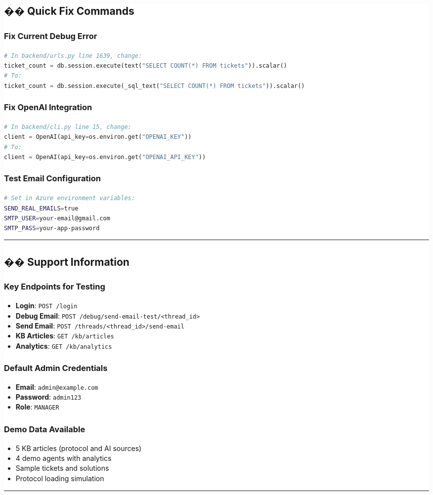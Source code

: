 
## ��️ **Quick Fix Commands**

### **Fix Current Debug Error**
```python
# In backend/urls.py line 1639, change:
ticket_count = db.session.execute(text("SELECT COUNT(*) FROM tickets")).scalar()
# To:
ticket_count = db.session.execute(_sql_text("SELECT COUNT(*) FROM tickets")).scalar()
```

### **Fix OpenAI Integration**
```python
# In backend/cli.py line 15, change:
client = OpenAI(api_key=os.environ.get("OPENAI_KEY"))
# To:
client = OpenAI(api_key=os.environ.get("OPENAI_API_KEY"))
```

### **Test Email Configuration**
```bash
# Set in Azure environment variables:
SEND_REAL_EMAILS=true
SMTP_USER=your-email@gmail.com
SMTP_PASS=your-app-password
```

---

## �� **Support Information**

### **Key Endpoints for Testing**
- **Login**: `POST /login`
- **Debug Email**: `POST /debug/send-email-test/<thread_id>`
- **Send Email**: `POST /threads/<thread_id>/send-email`
- **KB Articles**: `GET /kb/articles`
- **Analytics**: `GET /kb/analytics`

### **Default Admin Credentials**
- **Email**: `admin@example.com`
- **Password**: `admin123`
- **Role**: `MANAGER`

### **Demo Data Available**
- 5 KB articles (protocol and AI sources)
- 4 demo agents with analytics
- Sample tickets and solutions
- Protocol loading simulation

---
